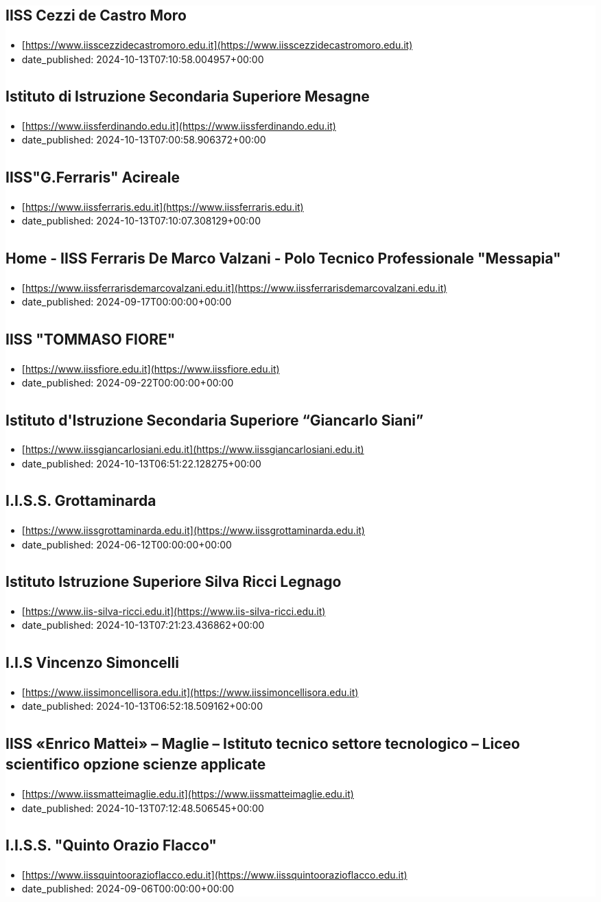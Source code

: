  ## IISS Cezzi de Castro Moro
 - [https://www.iisscezzidecastromoro.edu.it](https://www.iisscezzidecastromoro.edu.it)
 - date_published: 2024-10-13T07:10:58.004957+00:00

 ## Istituto di Istruzione Secondaria Superiore Mesagne
 - [https://www.iissferdinando.edu.it](https://www.iissferdinando.edu.it)
 - date_published: 2024-10-13T07:00:58.906372+00:00

 ## IISS"G.Ferraris" Acireale
 - [https://www.iissferraris.edu.it](https://www.iissferraris.edu.it)
 - date_published: 2024-10-13T07:10:07.308129+00:00

 ## Home - IISS Ferraris De Marco Valzani - Polo Tecnico Professionale "Messapia"
 - [https://www.iissferrarisdemarcovalzani.edu.it](https://www.iissferrarisdemarcovalzani.edu.it)
 - date_published: 2024-09-17T00:00:00+00:00

 ## IISS "TOMMASO FIORE"
 - [https://www.iissfiore.edu.it](https://www.iissfiore.edu.it)
 - date_published: 2024-09-22T00:00:00+00:00

 ## Istituto d'Istruzione Secondaria Superiore “Giancarlo Siani”
 - [https://www.iissgiancarlosiani.edu.it](https://www.iissgiancarlosiani.edu.it)
 - date_published: 2024-10-13T06:51:22.128275+00:00

 ## I.I.S.S. Grottaminarda
 - [https://www.iissgrottaminarda.edu.it](https://www.iissgrottaminarda.edu.it)
 - date_published: 2024-06-12T00:00:00+00:00

 ## Istituto Istruzione Superiore Silva Ricci Legnago
 - [https://www.iis-silva-ricci.edu.it](https://www.iis-silva-ricci.edu.it)
 - date_published: 2024-10-13T07:21:23.436862+00:00

 ## I.I.S Vincenzo Simoncelli
 - [https://www.iissimoncellisora.edu.it](https://www.iissimoncellisora.edu.it)
 - date_published: 2024-10-13T06:52:18.509162+00:00

 ## IISS «Enrico Mattei» – Maglie – Istituto tecnico settore tecnologico – Liceo scientifico opzione scienze applicate
 - [https://www.iissmatteimaglie.edu.it](https://www.iissmatteimaglie.edu.it)
 - date_published: 2024-10-13T07:12:48.506545+00:00

 ## I.I.S.S. "Quinto Orazio Flacco"
 - [https://www.iissquintoorazioflacco.edu.it](https://www.iissquintoorazioflacco.edu.it)
 - date_published: 2024-09-06T00:00:00+00:00
